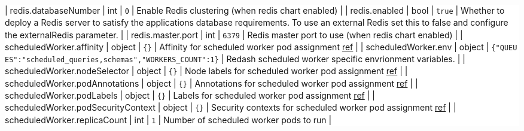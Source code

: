 | redis.databaseNumber                      | int    | `0`                                                                                                                                        | Enable Redis clustering (when redis chart enabled)                                                                                                                                                                                                                                                                                                                                           |
| redis.enabled                             | bool   | `true`                                                                                                                                     | Whether to deploy a Redis server to satisfy the applications database requirements. To use an external Redis set this to false and configure the externalRedis parameter.                                                                                                                                                                                                                    |
| redis.master.port                         | int    | `6379`                                                                                                                                     | Redis master port to use (when redis chart enabled)                                                                                                                                                                                                                                                                                                                                          |
| scheduledWorker.affinity                  | object | `{}`                                                                                                                                       | Affinity for scheduled worker pod assignment [ref](https://kubernetes.io/docs/concepts/configuration/assign-pod-node/#affinity-and-anti-affinity)                                                                                                                                                                                                                                            |
| scheduledWorker.env                       | object | `{"QUEUES":"scheduled_queries,schemas","WORKERS_COUNT":1}`                                                                                 | Redash scheduled worker specific envrionment variables.                                                                                                                                                                                                                                                                                                                                      |
| scheduledWorker.nodeSelector              | object | `{}`                                                                                                                                       | Node labels for scheduled worker pod assignment [ref](https://kubernetes.io/docs/user-guide/node-selection/)                                                                                                                                                                                                                                                                                 |
| scheduledWorker.podAnnotations            | object | `{}`                                                                                                                                       | Annotations for scheduled worker pod assignment [ref](https://kubernetes.io/docs/concepts/overview/working-with-objects/annotations/)                                                                                                                                                                                                                                                        |
| scheduledWorker.podLabels                 | object | `{}`                                                                                                                                       | Labels for scheduled worker pod assignment [ref](https://kubernetes.io/docs/concepts/overview/working-with-objects/labels/)                                                                                                                                                                                                                                                                  |
| scheduledWorker.podSecurityContext        | object | `{}`                                                                                                                                       | Security contexts for scheduled worker pod assignment [ref](https://kubernetes.io/docs/tasks/configure-pod-container/security-context/)                                                                                                                                                                                                                                                      |
| scheduledWorker.replicaCount              | int    | `1`                                                                                                                                        | Number of scheduled worker pods to run                                                                                                                                                                                                                                                                                                                                                       |